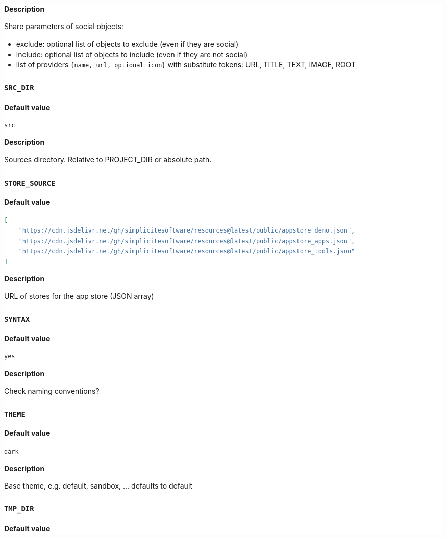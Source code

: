 **Description**

Share parameters of social objects:

- exclude: optional list of objects to exclude (even if they are social)
- include: optional list of objects to include (even if they are not social)
- list of providers `{name, url, optional icon}` with substitute tokens: URL, TITLE, TEXT, IMAGE, ROOT

### `SRC_DIR`

**Default value**

	src

**Description**

Sources directory. Relative to PROJECT_DIR or absolute path.

### `STORE_SOURCE`

**Default value**

```json
[
	"https://cdn.jsdelivr.net/gh/simplicitesoftware/resources@latest/public/appstore_demo.json", 
	"https://cdn.jsdelivr.net/gh/simplicitesoftware/resources@latest/public/appstore_apps.json",
	"https://cdn.jsdelivr.net/gh/simplicitesoftware/resources@latest/public/appstore_tools.json"
]
```

**Description**

URL of stores for the app store (JSON array)

### `SYNTAX`

**Default value**

	yes

**Description**

Check naming conventions?

### `THEME`

**Default value**

	dark

**Description**

Base theme, e.g. default, sandbox, ... defaults to default

### `TMP_DIR`

**Default value**
